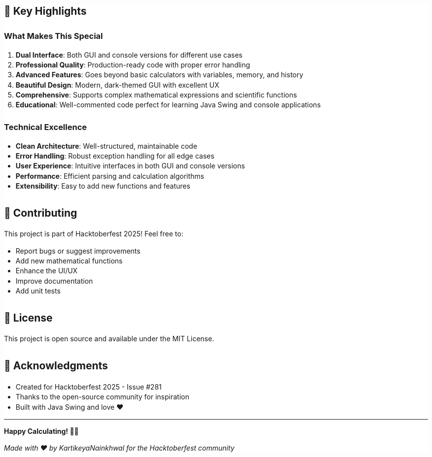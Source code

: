 ## 🎯 Key Highlights

### What Makes This Special

1. **Dual Interface**: Both GUI and console versions for different use cases
2. **Professional Quality**: Production-ready code with proper error handling
3. **Advanced Features**: Goes beyond basic calculators with variables, memory, and history
4. **Beautiful Design**: Modern, dark-themed GUI with excellent UX
5. **Comprehensive**: Supports complex mathematical expressions and scientific functions
6. **Educational**: Well-commented code perfect for learning Java Swing and console applications

### Technical Excellence

- **Clean Architecture**: Well-structured, maintainable code
- **Error Handling**: Robust exception handling for all edge cases
- **User Experience**: Intuitive interfaces in both GUI and console versions
- **Performance**: Efficient parsing and calculation algorithms
- **Extensibility**: Easy to add new functions and features

## 🤝 Contributing

This project is part of Hacktoberfest 2025! Feel free to:
- Report bugs or suggest improvements
- Add new mathematical functions
- Enhance the UI/UX
- Improve documentation
- Add unit tests

## 📝 License

This project is open source and available under the MIT License.

## 🙏 Acknowledgments

- Created for Hacktoberfest 2025 - Issue #281
- Thanks to the open-source community for inspiration
- Built with Java Swing and love ❤️

---

**Happy Calculating! 🧮✨**

*Made with ❤️ by KartikeyaNainkhwal for the Hacktoberfest community*
